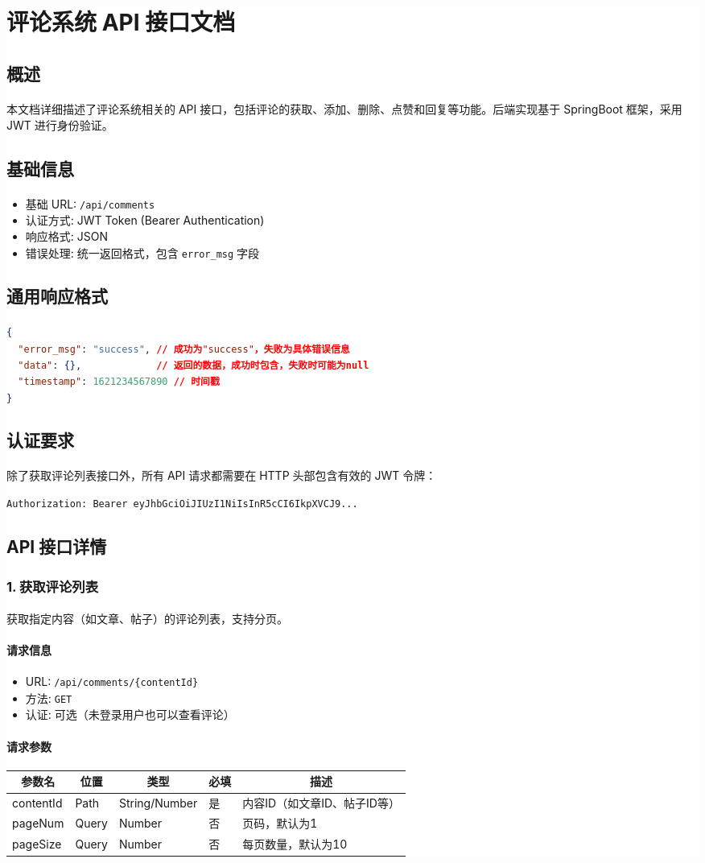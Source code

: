 # 评论系统 API 接口文档

## 概述

本文档详细描述了评论系统相关的 API 接口，包括评论的获取、添加、删除、点赞和回复等功能。后端实现基于 SpringBoot 框架，采用 JWT 进行身份验证。

## 基础信息

- 基础 URL: `/api/comments`
- 认证方式: JWT Token (Bearer Authentication)
- 响应格式: JSON
- 错误处理: 统一返回格式，包含 `error_msg` 字段

## 通用响应格式

```json
{
  "error_msg": "success", // 成功为"success"，失败为具体错误信息
  "data": {},             // 返回的数据，成功时包含，失败时可能为null
  "timestamp": 1621234567890 // 时间戳
}
```

## 认证要求

除了获取评论列表接口外，所有 API 请求都需要在 HTTP 头部包含有效的 JWT 令牌：

```
Authorization: Bearer eyJhbGciOiJIUzI1NiIsInR5cCI6IkpXVCJ9...
```

## API 接口详情

### 1. 获取评论列表

获取指定内容（如文章、帖子）的评论列表，支持分页。

#### 请求信息

- URL: `/api/comments/{contentId}`
- 方法: `GET`
- 认证: 可选（未登录用户也可以查看评论）

#### 请求参数

| 参数名 | 位置 | 类型 | 必填 | 描述 |
| ------ | ---- | ---- | ---- | ---- |
| contentId | Path | String/Number | 是 | 内容ID（如文章ID、帖子ID等） |
| pageNum | Query | Number | 否 | 页码，默认为1 |
| pageSize | Query | Number | 否 | 每页数量，默认为10 |
